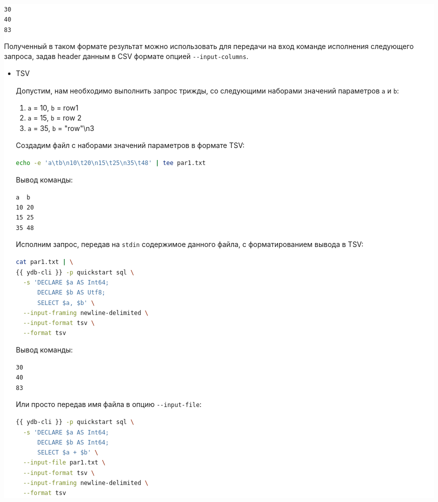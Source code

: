   ```text
  30
  40
  83
  ```

  Полученный в таком формате результат можно использовать для передачи на вход команде исполнения следующего запроса, задав header данным в CSV формате опцией `--input-columns`.

- TSV

  Допустим, нам необходимо выполнить запрос трижды, со следующими наборами значений параметров `a` и `b`:

  1. `a` = 10, `b` = row1
  2. `a` = 15, `b` = row  2
  3. `a` = 35, `b` = "row"\n3

  Создадим файл c наборами значений параметров в формате TSV:

  ```bash
  echo -e 'a\tb\n10\t20\n15\t25\n35\t48' | tee par1.txt
  ```

  Вывод команды:

  ```text
  a  b
  10 20
  15 25
  35 48
  ```

  Исполним запрос, передав на `stdin` содержимое данного файла, с форматированием вывода в TSV:

  ```bash
  cat par1.txt | \
  {{ ydb-cli }} -p quickstart sql \
    -s 'DECLARE $a AS Int64;
        DECLARE $b AS Utf8;
        SELECT $a, $b' \
    --input-framing newline-delimited \
    --input-format tsv \
    --format tsv
  ```

  Вывод команды:

  ```text
  30
  40
  83
  ```

  Или просто передав имя файла в опцию `--input-file`:

  ```bash
  {{ ydb-cli }} -p quickstart sql \
    -s 'DECLARE $a AS Int64;
        DECLARE $b AS Int64;
        SELECT $a + $b' \
    --input-file par1.txt \
    --input-format tsv \
    --input-framing newline-delimited \
    --format tsv
  ```
